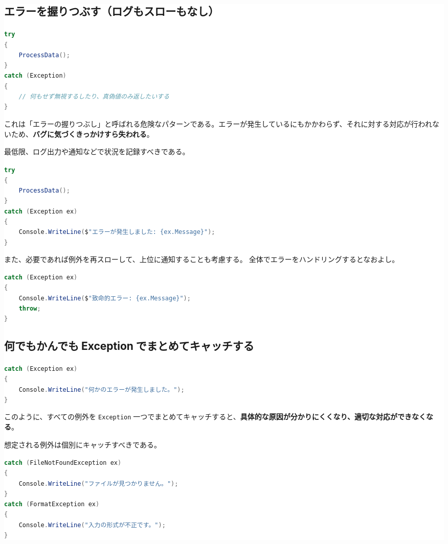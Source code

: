 ## エラーを握りつぶす（ログもスローもなし）

```csharp
try
{
    ProcessData();
}
catch (Exception)
{
    // 何もせず無視するしたり、真偽値のみ返したいする
}
```

これは「エラーの握りつぶし」と呼ばれる危険なパターンである。エラーが発生しているにもかかわらず、それに対する対応が行われないため、**バグに気づくきっかけすら失われる**。

最低限、ログ出力や通知などで状況を記録すべきである。

```csharp
try
{
    ProcessData();
}
catch (Exception ex)
{
    Console.WriteLine($"エラーが発生しました: {ex.Message}");
}
```

また、必要であれば例外を再スローして、上位に通知することも考慮する。
全体でエラーをハンドリングするとなおよし。

```csharp
catch (Exception ex)
{
    Console.WriteLine($"致命的エラー: {ex.Message}");
    throw;
}
```

## 何でもかんでも Exception でまとめてキャッチする

```csharp
catch (Exception ex)
{
    Console.WriteLine("何かのエラーが発生しました。");
}
```

このように、すべての例外を `Exception` 一つでまとめてキャッチすると、**具体的な原因が分かりにくくなり、適切な対応ができなくなる**。

想定される例外は個別にキャッチすべきである。

```csharp
catch (FileNotFoundException ex)
{
    Console.WriteLine("ファイルが見つかりません。");
}
catch (FormatException ex)
{
    Console.WriteLine("入力の形式が不正です。");
}
```

